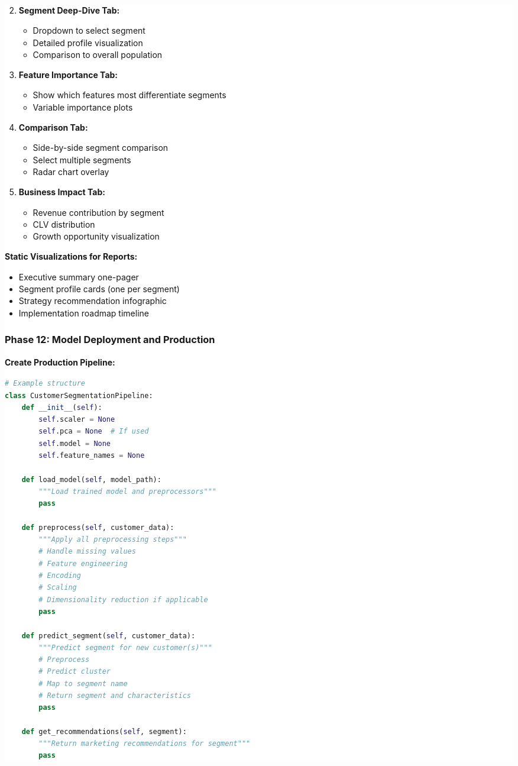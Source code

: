2. **Segment Deep-Dive Tab:**
   - Dropdown to select segment
   - Detailed profile visualization
   - Comparison to overall population

3. **Feature Importance Tab:**
   - Show which features most differentiate segments
   - Variable importance plots

4. **Comparison Tab:**
   - Side-by-side segment comparison
   - Select multiple segments
   - Radar chart overlay

5. **Business Impact Tab:**
   - Revenue contribution by segment
   - CLV distribution
   - Growth opportunity visualization

**Static Visualizations for Reports:**
- Executive summary one-pager
- Segment profile cards (one per segment)
- Strategy recommendation infographic
- Implementation roadmap timeline

### Phase 12: Model Deployment and Production

**Create Production Pipeline:**

```python
# Example structure
class CustomerSegmentationPipeline:
    def __init__(self):
        self.scaler = None
        self.pca = None  # If used
        self.model = None
        self.feature_names = None
        
    def load_model(self, model_path):
        """Load trained model and preprocessors"""
        pass
        
    def preprocess(self, customer_data):
        """Apply all preprocessing steps"""
        # Handle missing values
        # Feature engineering
        # Encoding
        # Scaling
        # Dimensionality reduction if applicable
        pass
        
    def predict_segment(self, customer_data):
        """Predict segment for new customer(s)"""
        # Preprocess
        # Predict cluster
        # Map to segment name
        # Return segment and characteristics
        pass
        
    def get_recommendations(self, segment):
        """Return marketing recommendations for segment"""
        pass
```
